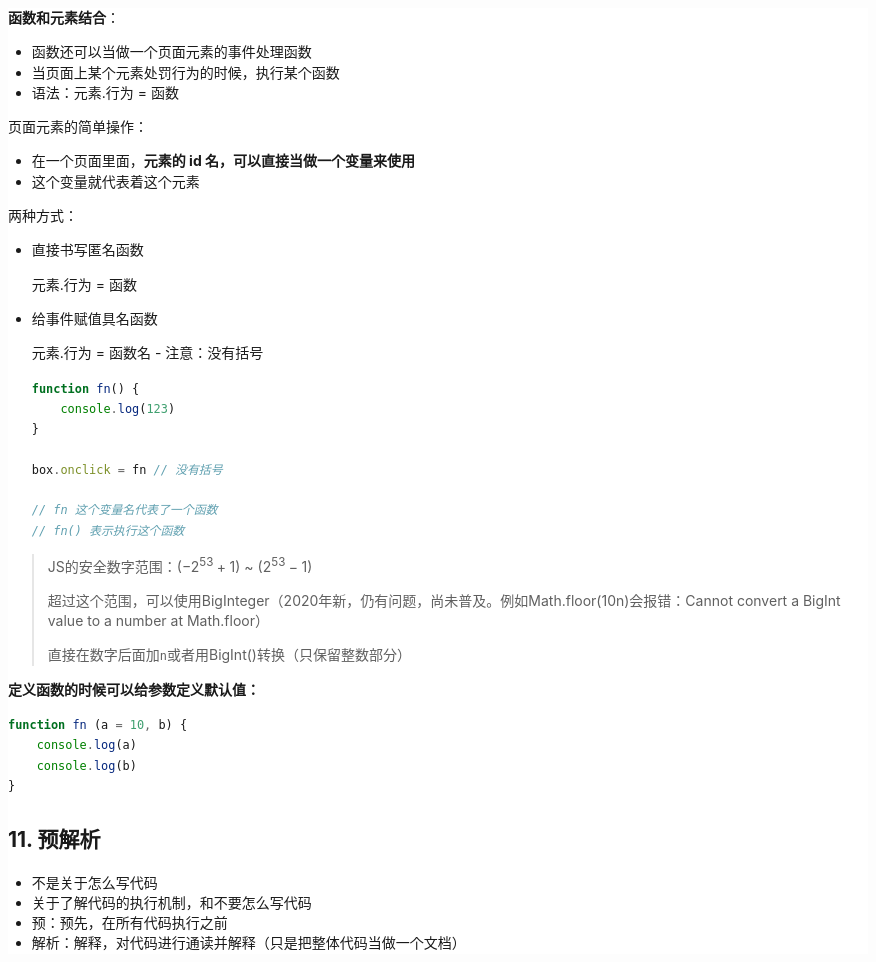 **函数和元素结合**：

* 函数还可以当做一个页面元素的事件处理函数
* 当页面上某个元素处罚行为的时候，执行某个函数
* 语法：元素.行为 = 函数

页面元素的简单操作：

* 在一个页面里面，**元素的 id 名，可以直接当做一个变量来使用**
* 这个变量就代表着这个元素

两种方式：

* 直接书写匿名函数

  元素.行为 = 函数

* 给事件赋值具名函数

  元素.行为 = 函数名 - 注意：没有括号

  ```javascript
  function fn() {
      console.log(123)
  }
  
  box.onclick = fn // 没有括号
  
  // fn 这个变量名代表了一个函数
  // fn() 表示执行这个函数
  ```

> JS的安全数字范围：$(-2^{53} + 1)$ ~ $(2^{53} - 1)$
>
> 
>
> 超过这个范围，可以使用BigInteger（2020年新，仍有问题，尚未普及。例如Math.floor(10n)会报错：Cannot convert a BigInt value to a number at Math.floor）
>
> 直接在数字后面加`n`或者用BigInt()转换（只保留整数部分）

**定义函数的时候可以给参数定义默认值：**

```javascript
function fn (a = 10, b) {
    console.log(a)
    console.log(b)
}
```



## 11. 预解析

* 不是关于怎么写代码
* 关于了解代码的执行机制，和不要怎么写代码
* 预：预先，在所有代码执行之前
* 解析：解释，对代码进行通读并解释（只是把整体代码当做一个文档）
